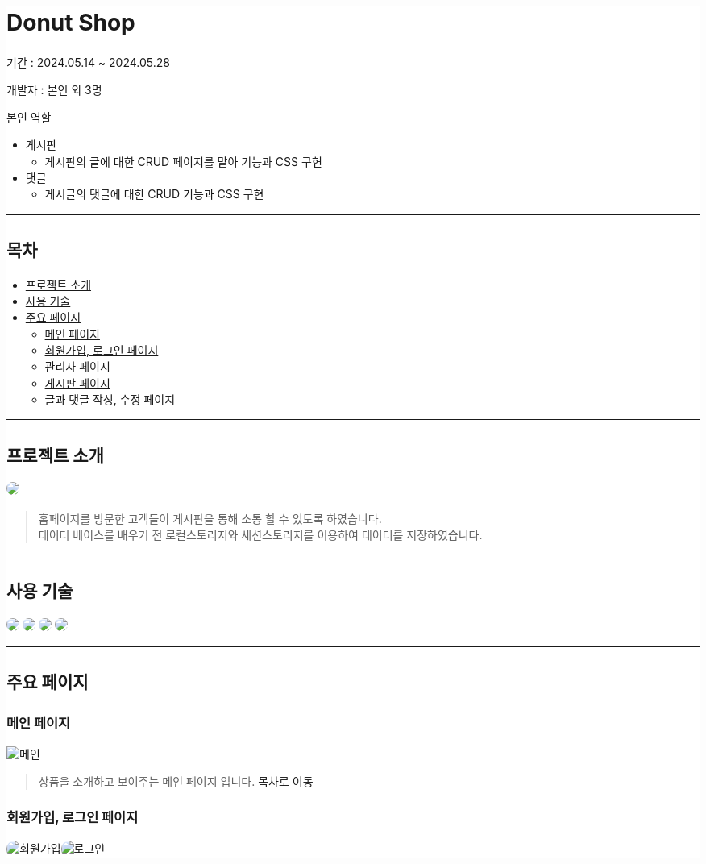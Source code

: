 # Donut Shop
기간 : 2024.05.14 ~ 2024.05.28

개발자 : 본인 외 3명

본인 역할
- 게시판
    - 게시판의 글에 대한 CRUD 페이지를 맡아 기능과 CSS 구현
- 댓글
    - 게시글의 댓글에 대한 CRUD 기능과 CSS 구현

------------------------------

## 목차
- [프로젝트 소개](#프로젝트-소개)
- [사용 기술](#사용-기술)
- [주요 페이지](#주요-페이지)
    - [메인 페이지](#메인-페이지)
    - [회원가입, 로그인 페이지](#회원가입,-로그인-페이지)
    - [관리자 페이지](#관리자-페이지)
    - [게시판 페이지](#게시판-페이지)
    - [글과 댓글 작성, 수정 페이지](#글과-댓글-작성,-수정-페이지)

------------------------------

## 프로젝트 소개
<img style="border-radius: 10px" src="https://github.com/user-attachments/assets/2515d0ac-13da-4a97-9f44-0978d48842ed">

> 홈페이지를 방문한 고객들이 게시판을 통해 소통 할 수 있도록 하였습니다.<br>데이터 베이스를 배우기 전 로컬스토리지와 세션스토리지를 이용하여 데이터를 저장하였습니다.

------------------------------

## 사용 기술
<img style="border-radius: 20px" src="https://img.shields.io/badge/html5-E34F26?style=for-the-badge&logo=html5&logoColor=white"> <img style="border-radius: 20px" src="https://img.shields.io/badge/css3-1572B6?style=for-the-badge&logo=css3&logoColor=white"> <img style="border-radius: 20px" src="https://img.shields.io/badge/javascript-F7DF1E?style=for-the-badge&logo=javascript&logoColor=white"> <img style="border-radius: 20px" src="https://img.shields.io/badge/typescript-3178C6?style=for-the-badge&logo=typescript&logoColor=white">

------------------------------

## 주요 페이지

### 메인 페이지
<img width="1503" alt="메인" src="https://github.com/user-attachments/assets/b7224488-169c-4ab2-8940-8dab08300765">

> 상품을 소개하고 보여주는 메인 페이지 입니다.
[목차로 이동](#목차)

### 회원가입, 로그인 페이지
<img style="border-radius: 10px" width="279" alt="회원가입" src="https://github.com/user-attachments/assets/f76a5f15-12cd-4b2f-8c95-0e07238f9c49"><img style="border-radius: 10px" width="327" alt="로그인" src="https://github.com/user-attachments/assets/7e84ad04-c73d-44b6-80e4-a22ec21af2b3">
